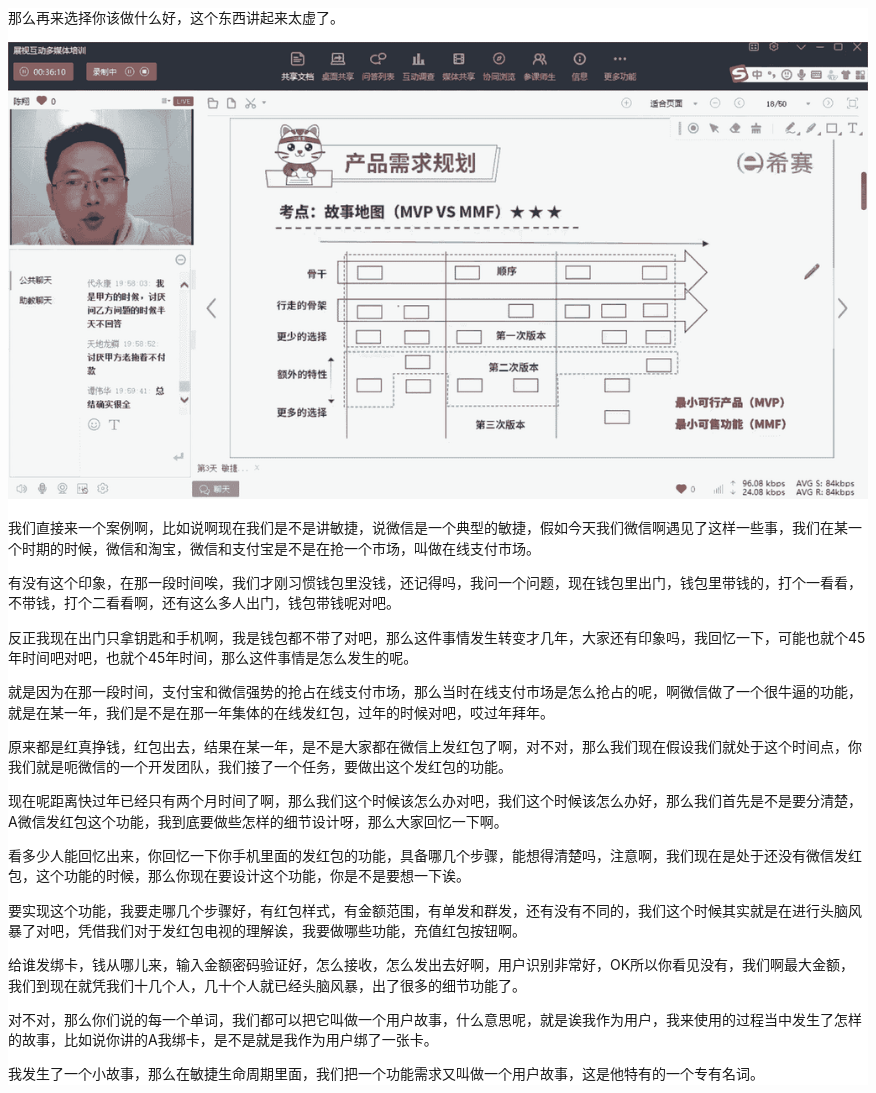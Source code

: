 那么再来选择你该做什么好，这个东西讲起来太虚了。

![](img/c21d9c5e6b309c798363f315a5e1b011_15.png)

我们直接来一个案例啊，比如说啊现在我们是不是讲敏捷，说微信是一个典型的敏捷，假如今天我们微信啊遇见了这样一些事，我们在某一个时期的时候，微信和淘宝，微信和支付宝是不是在抢一个市场，叫做在线支付市场。

有没有这个印象，在那一段时间唉，我们才刚习惯钱包里没钱，还记得吗，我问一个问题，现在钱包里出门，钱包里带钱的，打个一看看，不带钱，打个二看看啊，还有这么多人出门，钱包带钱呢对吧。

反正我现在出门只拿钥匙和手机啊，我是钱包都不带了对吧，那么这件事情发生转变才几年，大家还有印象吗，我回忆一下，可能也就个45年时间吧对吧，也就个45年时间，那么这件事情是怎么发生的呢。

就是因为在那一段时间，支付宝和微信强势的抢占在线支付市场，那么当时在线支付市场是怎么抢占的呢，啊微信做了一个很牛逼的功能，就是在某一年，我们是不是在那一年集体的在线发红包，过年的时候对吧，哎过年拜年。

原来都是红真挣钱，红包出去，结果在某一年，是不是大家都在微信上发红包了啊，对不对，那么我们现在假设我们就处于这个时间点，你我们就是呃微信的一个开发团队，我们接了一个任务，要做出这个发红包的功能。

现在呢距离快过年已经只有两个月时间了啊，那么我们这个时候该怎么办对吧，我们这个时候该怎么办好，那么我们首先是不是要分清楚，A微信发红包这个功能，我到底要做些怎样的细节设计呀，那么大家回忆一下啊。

看多少人能回忆出来，你回忆一下你手机里面的发红包的功能，具备哪几个步骤，能想得清楚吗，注意啊，我们现在是处于还没有微信发红包，这个功能的时候，那么你现在要设计这个功能，你是不是要想一下诶。

要实现这个功能，我要走哪几个步骤好，有红包样式，有金额范围，有单发和群发，还有没有不同的，我们这个时候其实就是在进行头脑风暴了对吧，凭借我们对于发红包电视的理解诶，我要做哪些功能，充值红包按钮啊。

给谁发绑卡，钱从哪儿来，输入金额密码验证好，怎么接收，怎么发出去好啊，用户识别非常好，OK所以你看见没有，我们啊最大金额，我们到现在就凭我们十几个人，几十个人就已经头脑风暴，出了很多的细节功能了。

对不对，那么你们说的每一个单词，我们都可以把它叫做一个用户故事，什么意思呢，就是诶我作为用户，我来使用的过程当中发生了怎样的故事，比如说你讲的A我绑卡，是不是就是我作为用户绑了一张卡。

我发生了一个小故事，那么在敏捷生命周期里面，我们把一个功能需求又叫做一个用户故事，这是他特有的一个专有名词。


